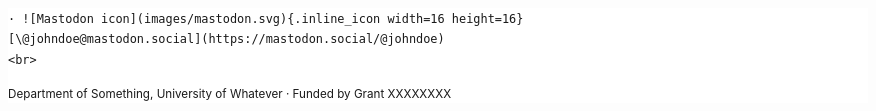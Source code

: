     · ![Mastodon icon](images/mastodon.svg){.inline_icon width=16 height=16}
    [\@johndoe@mastodon.social](https://mastodon.social/@johndoe)
    <br>
  <small>
     Department of Something, University of Whatever
     · Funded by Grant XXXXXXXX
  </small>

